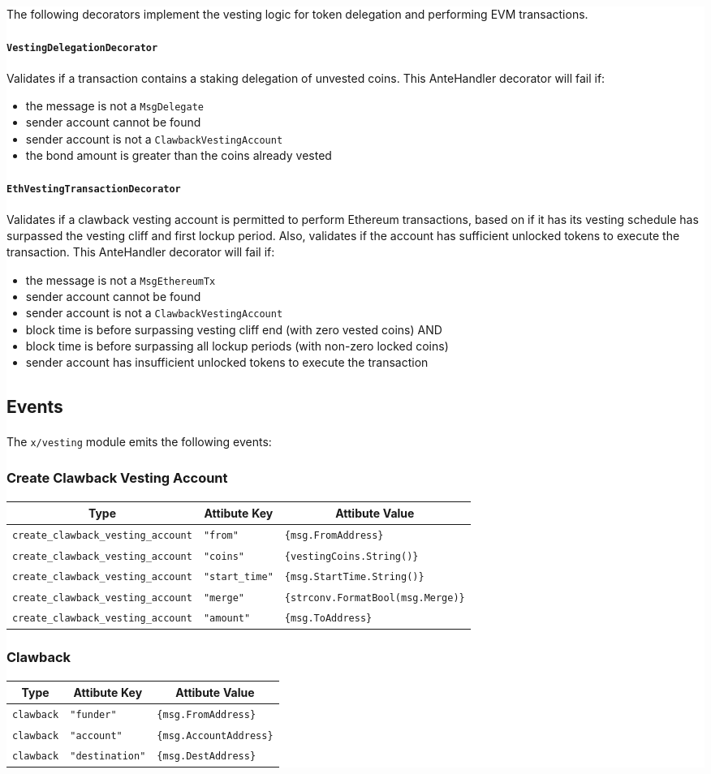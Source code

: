 The following decorators implement the vesting logic for token delegation and performing EVM transactions.

#### `VestingDelegationDecorator`

Validates if a transaction contains a staking delegation of unvested coins. This AnteHandler decorator will fail if:

- the message is not a `MsgDelegate`
- sender account cannot be found
- sender account is not a `ClawbackVestingAccount`
- the bond amount is greater than the coins already vested

#### `EthVestingTransactionDecorator`

Validates if a clawback vesting account is permitted to perform Ethereum transactions, based on if it has its vesting
schedule has surpassed the vesting cliff and first lockup period. Also, validates if the account has sufficient
unlocked tokens to execute the transaction. This AnteHandler decorator will fail if:

- the message is not a `MsgEthereumTx`
- sender account cannot be found
- sender account is not a `ClawbackVestingAccount`
- block time is before surpassing vesting cliff end (with zero vested coins) AND
- block time is before surpassing all lockup periods (with non-zero locked coins)
- sender account has insufficient unlocked tokens to execute the transaction

## Events

The `x/vesting` module emits the following events:

### Create Clawback Vesting Account

| Type                              | Attibute Key   | Attibute Value                    |
| --------------------------------- | -------------- | --------------------------------- |
| `create_clawback_vesting_account` | `"from"`       | `{msg.FromAddress}`               |
| `create_clawback_vesting_account` | `"coins"`      | `{vestingCoins.String()}`         |
| `create_clawback_vesting_account` | `"start_time"` | `{msg.StartTime.String()}`        |
| `create_clawback_vesting_account` | `"merge"`      | `{strconv.FormatBool(msg.Merge)}` |
| `create_clawback_vesting_account` | `"amount"`     | `{msg.ToAddress}`                 |

### Clawback

| Type       | Attibute Key    | Attibute Value         |
| ---------- | --------------- | ---------------------- |
| `clawback` | `"funder"`      | `{msg.FromAddress}`    |
| `clawback` | `"account"`     | `{msg.AccountAddress}` |
| `clawback` | `"destination"` | `{msg.DestAddress}`    |
